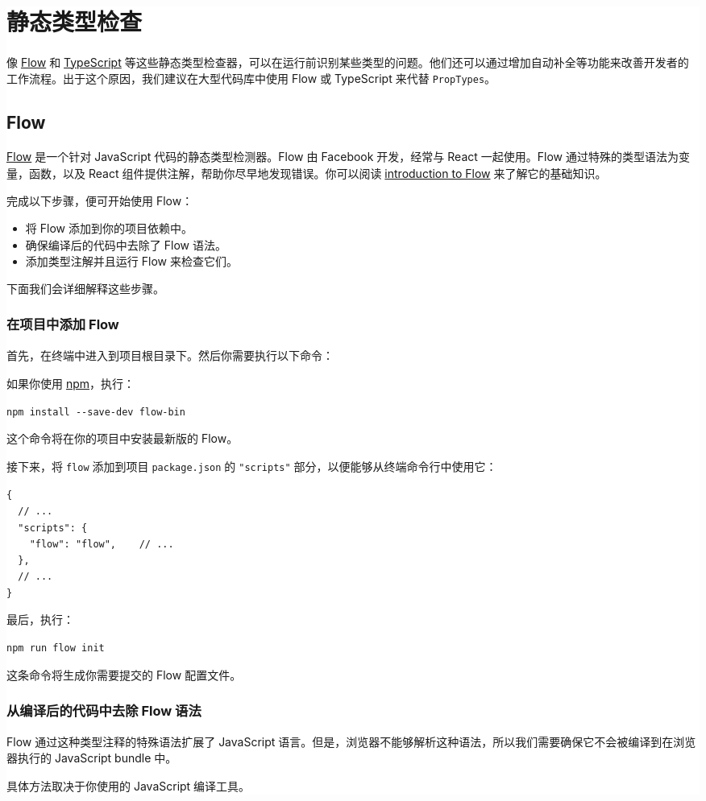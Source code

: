 # 静态类型检查

像 [Flow](https://flow.org/) 和 [TypeScript](https://www.typescriptlang.org/) 等这些静态类型检查器，可以在运行前识别某些类型的问题。他们还可以通过增加自动补全等功能来改善开发者的工作流程。出于这个原因，我们建议在大型代码库中使用 Flow 或 TypeScript 来代替 `PropTypes`。

## Flow

[Flow](https://flow.org/) 是一个针对 JavaScript 代码的静态类型检测器。Flow 由 Facebook 开发，经常与 React 一起使用。Flow 通过特殊的类型语法为变量，函数，以及 React 组件提供注解，帮助你尽早地发现错误。你可以阅读 [introduction to Flow](https://flow.org/en/docs/getting-started/) 来了解它的基础知识。

完成以下步骤，便可开始使用 Flow：

- 将 Flow 添加到你的项目依赖中。
- 确保编译后的代码中去除了 Flow 语法。
- 添加类型注解并且运行 Flow 来检查它们。

下面我们会详细解释这些步骤。

### 在项目中添加 Flow

首先，在终端中进入到项目根目录下。然后你需要执行以下命令：

如果你使用 [npm](https://www.npmjs.com/)，执行：

```
npm install --save-dev flow-bin
```

这个命令将在你的项目中安装最新版的 Flow。

接下来，将 `flow` 添加到项目 `package.json` 的 `"scripts"` 部分，以便能够从终端命令行中使用它：

```
{
  // ...
  "scripts": {
    "flow": "flow",    // ...
  },
  // ...
}
```

最后，执行：

```
npm run flow init
```

这条命令将生成你需要提交的 Flow 配置文件。

### 从编译后的代码中去除 Flow 语法

Flow 通过这种类型注释的特殊语法扩展了 JavaScript 语言。但是，浏览器不能够解析这种语法，所以我们需要确保它不会被编译到在浏览器执行的 JavaScript bundle 中。

具体方法取决于你使用的 JavaScript 编译工具。
